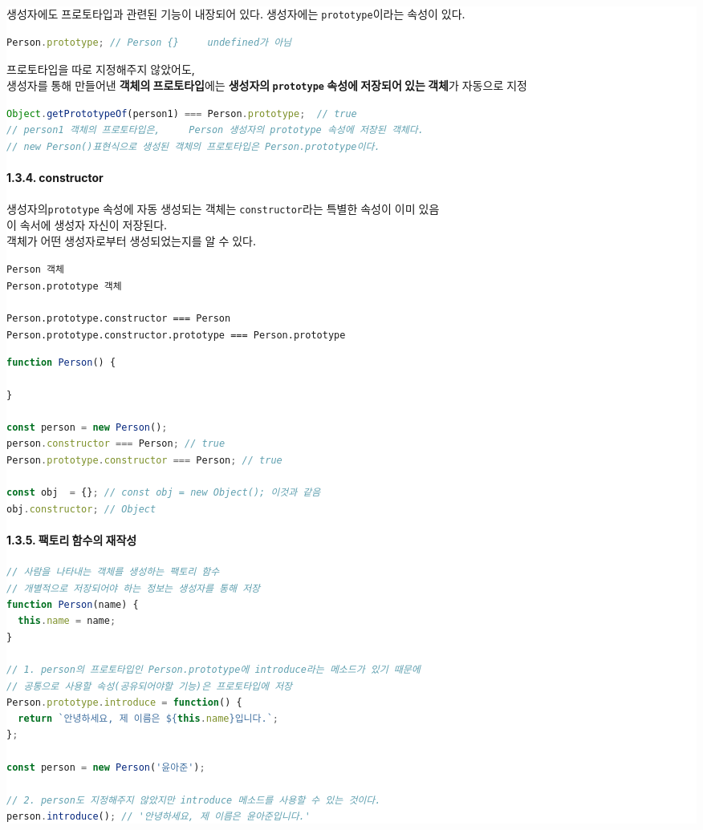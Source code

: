 생성자에도 프로토타입과 관련된 기능이 내장되어 있다.
생성자에는 `prototype`이라는 속성이 있다.

```js
Person.prototype; // Person {}     undefined가 아님
```

프로토타입을 따로 지정해주지 않았어도,  
생성자를 통해 만들어낸 **객체의 프로토타입**에는 **생성자의 `prototype` 속성에 저장되어 있는 객체**가 자동으로 지정
```js
Object.getPrototypeOf(person1) === Person.prototype;  // true
// person1 객체의 프로토타입은,     Person 생성자의 prototype 속성에 저장된 객체다.
// new Person()표현식으로 생성된 객체의 프로토타입은 Person.prototype이다.
```

#### 1.3.4. constructor

생성자의`prototype` 속성에 자동 생성되는 객체는 `constructor`라는 특별한 속성이 이미 있음  
이 속서에 생성자 자신이 저장된다.  
객체가 어떤 생성자로부터 생성되었는지를 알 수 있다.

```
Person 객체
Person.prototype 객체

Person.prototype.constructor === Person
Person.prototype.constructor.prototype === Person.prototype
```

```js
function Person() {
  
}

const person = new Person();
person.constructor === Person; // true
Person.prototype.constructor === Person; // true

const obj  = {}; // const obj = new Object(); 이것과 같음
obj.constructor; // Object
```

#### 1.3.5. 팩토리 함수의 재작성

```js
// 사람을 나타내는 객체를 생성하는 팩토리 함수
// 개별적으로 저장되어야 하는 정보는 생성자를 통해 저장
function Person(name) {
  this.name = name; 
}

// 1. person의 프로토타입인 Person.prototype에 introduce라는 메소드가 있기 때문에
// 공통으로 사용할 속성(공유되어야할 기능)은 프로토타입에 저장
Person.prototype.introduce = function() {
  return `안녕하세요, 제 이름은 ${this.name}입니다.`;
};

const person = new Person('윤아준');

// 2. person도 지정해주지 않았지만 introduce 메소드를 사용할 수 있는 것이다.
person.introduce(); // '안녕하세요, 제 이름은 윤아준입니다.'
```
